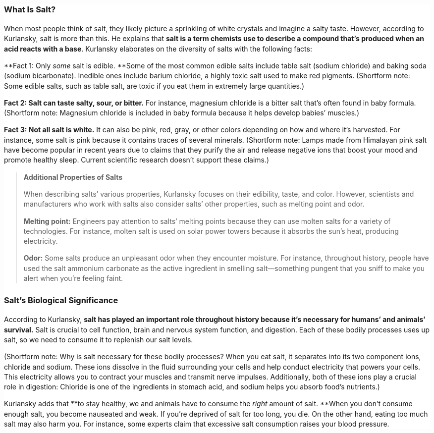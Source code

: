 ### What Is Salt?

When most people think of salt, they likely picture a sprinkling of white crystals and imagine a salty taste. However, according to Kurlansky, salt is more than this. He explains that **salt is a term chemists use to describe a compound that’s produced when an acid reacts with a base**. Kurlansky elaborates on the diversity of salts with the following facts:

**Fact 1: Only _some_ salt is edible. **Some of the most common edible salts include table salt (sodium chloride) and baking soda (sodium bicarbonate). Inedible ones include barium chloride, a highly toxic salt used to make red pigments. (Shortform note: Some edible salts, such as table salt, are toxic if you eat them in extremely large quantities.)

**Fact 2: Salt can taste salty, sour, or bitter.** For instance, magnesium chloride is a bitter salt that’s often found in baby formula. (Shortform note: Magnesium chloride is included in baby formula because it helps develop babies’ muscles.)

**Fact 3: Not all salt is white.** It can also be pink, red, gray, or other colors depending on how and where it’s harvested. For instance, some salt is pink because it contains traces of several minerals. (Shortform note: Lamps made from Himalayan pink salt have become popular in recent years due to claims that they purify the air and release negative ions that boost your mood and promote healthy sleep. Current scientific research doesn’t support these claims.)

> **Additional Properties of Salts**
> 
> When describing salts’ various properties, Kurlansky focuses on their edibility, taste, and color. However, scientists and manufacturers who work with salts also consider salts’ other properties, such as melting point and odor.
> 
> **Melting point:** Engineers pay attention to salts’ melting points because they can use molten salts for a variety of technologies. For instance, molten salt is used on solar power towers because it absorbs the sun’s heat, producing electricity.
> 
> **Odor:** Some salts produce an unpleasant odor when they encounter moisture. For instance, throughout history, people have used the salt ammonium carbonate as the active ingredient in smelling salt—something pungent that you sniff to make you alert when you’re feeling faint.

### Salt’s Biological Significance

According to Kurlansky, **salt has played an important role throughout history because it’s necessary for humans’ and animals’ survival.** Salt is crucial to cell function, brain and nervous system function, and digestion. Each of these bodily processes uses up salt, so we need to consume it to replenish our salt levels.

(Shortform note: Why is salt necessary for these bodily processes? When you eat salt, it separates into its two component ions, chloride and sodium. These ions dissolve in the fluid surrounding your cells and help conduct electricity that powers your cells. This electricity allows you to contract your muscles and transmit nerve impulses. Additionally, both of these ions play a crucial role in digestion: Chloride is one of the ingredients in stomach acid, and sodium helps you absorb food’s nutrients.)

Kurlansky adds that **to stay healthy, we and animals have to consume the _right_ amount of salt. **When you don’t consume enough salt, you become nauseated and weak. If you’re deprived of salt for too long, you die. On the other hand, eating too much salt may also harm you. For instance, some experts claim that excessive salt consumption raises your blood pressure.
